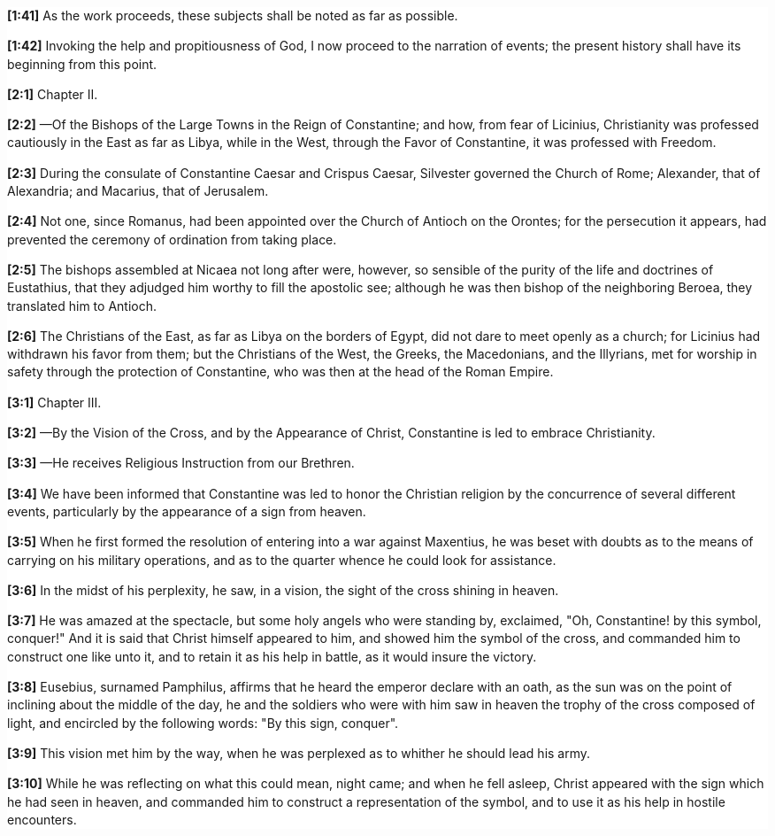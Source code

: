 **[1:41]** As the work proceeds, these subjects shall be noted as far as possible.

**[1:42]** Invoking the help and propitiousness of God, I now proceed to the narration of events; the present history shall have its beginning from this point.

**[2:1]** Chapter II.

**[2:2]** —Of the Bishops of the Large Towns in the Reign of Constantine; and how, from fear of Licinius, Christianity was professed cautiously in the East as far as Libya, while in the West, through the Favor of Constantine, it was professed with Freedom.

**[2:3]** During the consulate of Constantine Caesar and Crispus Caesar, Silvester governed the Church of Rome; Alexander, that of Alexandria; and Macarius, that of Jerusalem.

**[2:4]** Not one, since Romanus,  had been appointed over the Church of Antioch on the Orontes; for the persecution it appears, had prevented the ceremony of ordination from taking place.

**[2:5]** The bishops assembled at Nicaea not long after were, however, so sensible of the purity of the life and doctrines of Eustathius, that they adjudged him worthy to fill the apostolic see; although he was then bishop of the neighboring Beroea, they translated him to Antioch.

**[2:6]** The Christians of the East, as far as Libya on the borders of Egypt, did not dare to meet openly as a church; for Licinius had withdrawn his favor from them; but the Christians of the West, the Greeks, the Macedonians, and the Illyrians, met for worship in safety through the protection of Constantine, who was then at the head of the Roman Empire.

**[3:1]** Chapter III.

**[3:2]** —By the Vision of the Cross, and by the Appearance of Christ, Constantine is led to embrace Christianity.

**[3:3]** —He receives Religious Instruction from our Brethren.

**[3:4]** We have been informed that Constantine was led to honor the Christian religion by the concurrence of several different events, particularly by the appearance of a sign from heaven.

**[3:5]** When he first formed the resolution of entering into a war against Maxentius, he was beset with doubts as to the means of carrying on his military operations, and as to the quarter whence he could look for assistance.

**[3:6]** In the midst of his perplexity, he saw, in a vision, the sight of the cross  shining in heaven.

**[3:7]** He was amazed at the spectacle, but some holy angels who were standing by, exclaimed, "Oh, Constantine! by this symbol, conquer!" And it is said that Christ himself appeared to him, and showed him the symbol of the cross, and commanded him to construct one like unto it, and to retain it as his help in battle, as it would insure the victory.

**[3:8]** Eusebius, surnamed Pamphilus,  affirms that he heard the emperor declare with an oath, as the sun was on the point of inclining about the middle of the day, he and the soldiers who were with him saw in heaven the trophy of the cross composed of light, and encircled by the following words: "By this sign, conquer".

**[3:9]** This vision met him by the way, when he was perplexed as to whither he should lead his army.

**[3:10]** While he was reflecting on what this could mean, night came; and when he fell asleep, Christ appeared  with the sign which he had seen in heaven, and commanded him to construct a representation of the symbol, and to use it as his help in hostile encounters.
